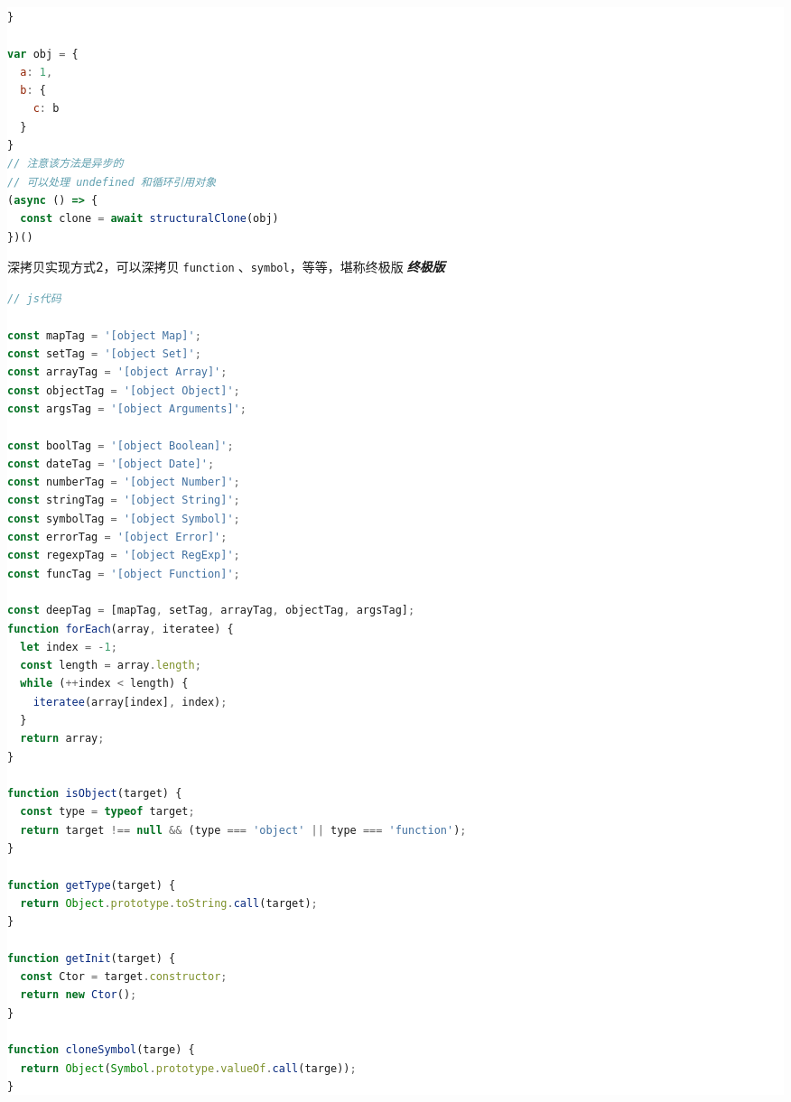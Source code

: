 ``` js
}

var obj = {
  a: 1, 
  b: {
    c: b
  }
}
// 注意该方法是异步的
// 可以处理 undefined 和循环引用对象
(async () => {
  const clone = await structuralClone(obj)
})()
```

深拷贝实现方式2，可以深拷贝 `function` 、`symbol`，等等，堪称终极版
***终极版***

``` js
// js代码

const mapTag = '[object Map]';
const setTag = '[object Set]';
const arrayTag = '[object Array]';
const objectTag = '[object Object]';
const argsTag = '[object Arguments]';

const boolTag = '[object Boolean]';
const dateTag = '[object Date]';
const numberTag = '[object Number]';
const stringTag = '[object String]';
const symbolTag = '[object Symbol]';
const errorTag = '[object Error]';
const regexpTag = '[object RegExp]';
const funcTag = '[object Function]';

const deepTag = [mapTag, setTag, arrayTag, objectTag, argsTag];
function forEach(array, iteratee) {
  let index = -1;
  const length = array.length;
  while (++index < length) {
    iteratee(array[index], index);
  }
  return array;
}

function isObject(target) {
  const type = typeof target;
  return target !== null && (type === 'object' || type === 'function');
}

function getType(target) {
  return Object.prototype.toString.call(target);
}

function getInit(target) {
  const Ctor = target.constructor;
  return new Ctor();
}

function cloneSymbol(targe) {
  return Object(Symbol.prototype.valueOf.call(targe));
}

```